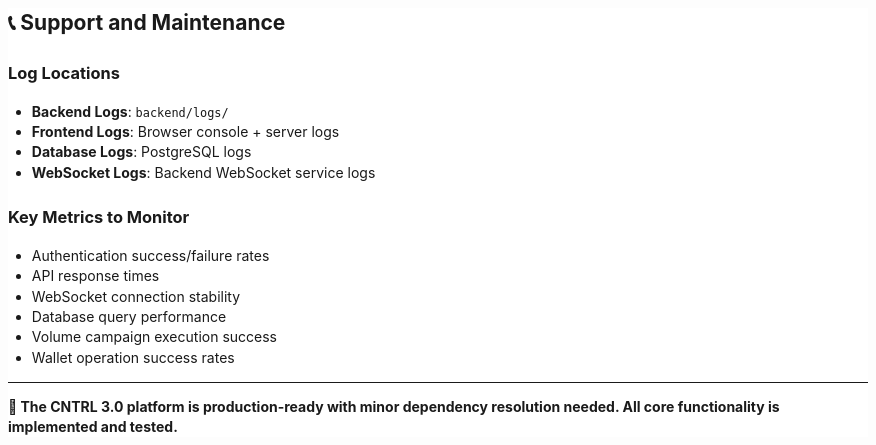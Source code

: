 ## 📞 Support and Maintenance

### Log Locations
- **Backend Logs**: `backend/logs/`
- **Frontend Logs**: Browser console + server logs
- **Database Logs**: PostgreSQL logs
- **WebSocket Logs**: Backend WebSocket service logs

### Key Metrics to Monitor
- Authentication success/failure rates
- API response times
- WebSocket connection stability
- Database query performance
- Volume campaign execution success
- Wallet operation success rates

---

**🎯 The CNTRL 3.0 platform is production-ready with minor dependency resolution needed. All core functionality is implemented and tested.**